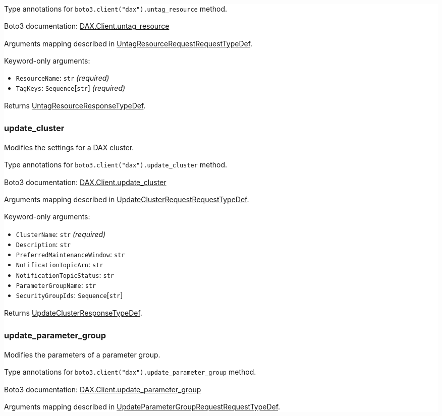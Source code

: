 Type annotations for `boto3.client("dax").untag_resource` method.

Boto3 documentation:
[DAX.Client.untag_resource](https://boto3.amazonaws.com/v1/documentation/api/latest/reference/services/dax.html#DAX.Client.untag_resource)

Arguments mapping described in
[UntagResourceRequestRequestTypeDef](./type_defs.md#untagresourcerequestrequesttypedef).

Keyword-only arguments:

- `ResourceName`: `str` *(required)*
- `TagKeys`: `Sequence`\[`str`\] *(required)*

Returns
[UntagResourceResponseTypeDef](./type_defs.md#untagresourceresponsetypedef).

<a id="update\_cluster"></a>

### update_cluster

Modifies the settings for a DAX cluster.

Type annotations for `boto3.client("dax").update_cluster` method.

Boto3 documentation:
[DAX.Client.update_cluster](https://boto3.amazonaws.com/v1/documentation/api/latest/reference/services/dax.html#DAX.Client.update_cluster)

Arguments mapping described in
[UpdateClusterRequestRequestTypeDef](./type_defs.md#updateclusterrequestrequesttypedef).

Keyword-only arguments:

- `ClusterName`: `str` *(required)*
- `Description`: `str`
- `PreferredMaintenanceWindow`: `str`
- `NotificationTopicArn`: `str`
- `NotificationTopicStatus`: `str`
- `ParameterGroupName`: `str`
- `SecurityGroupIds`: `Sequence`\[`str`\]

Returns
[UpdateClusterResponseTypeDef](./type_defs.md#updateclusterresponsetypedef).

<a id="update\_parameter\_group"></a>

### update_parameter_group

Modifies the parameters of a parameter group.

Type annotations for `boto3.client("dax").update_parameter_group` method.

Boto3 documentation:
[DAX.Client.update_parameter_group](https://boto3.amazonaws.com/v1/documentation/api/latest/reference/services/dax.html#DAX.Client.update_parameter_group)

Arguments mapping described in
[UpdateParameterGroupRequestRequestTypeDef](./type_defs.md#updateparametergrouprequestrequesttypedef).
